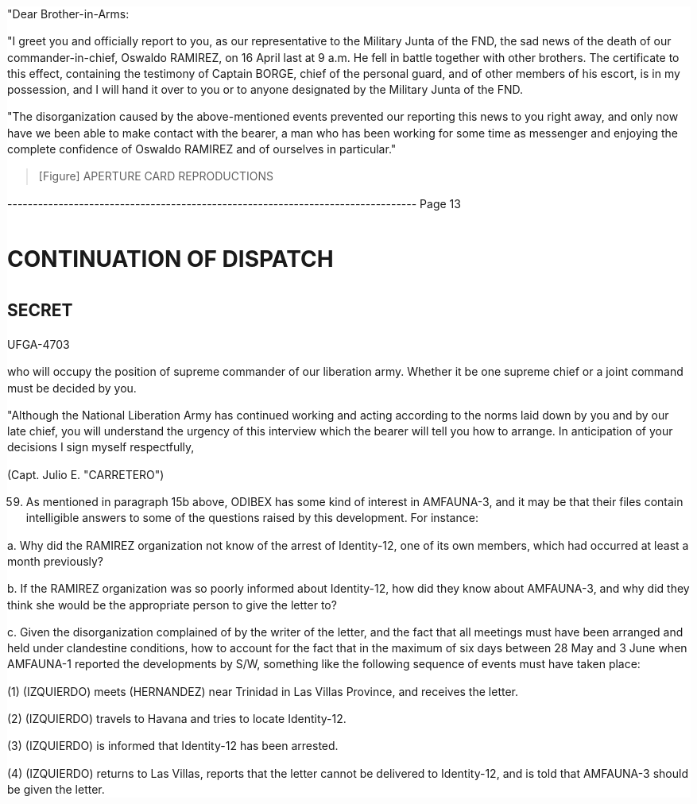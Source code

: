 "Dear Brother-in-Arms:

"I greet you and officially report to you, as our representative to the Military Junta of the FND, the sad news of the death of our commander-in-chief, Oswaldo RAMIREZ, on 16 April last at 9 a.m. He fell in battle together with other brothers. The certificate to this effect, containing the testimony of Captain BORGE, chief of the personal guard, and of other members of his escort, is in my possession, and I will hand it over to you or to anyone designated by the Military Junta of the FND.

"The disorganization caused by the above-mentioned events prevented our reporting this news to you right away, and only now have we been able to make contact with the bearer, a man who has been working for some time as messenger and enjoying the complete confidence of Oswaldo RAMIREZ and of ourselves in particular."

> [Figure] APERTURE CARD REPRODUCTIONS


-------------------------------------------------------------------------------- Page 13

# CONTINUATION OF DISPATCH

## SECRET

UFGA-4703

who will occupy the position of supreme commander of our liberation army. Whether it be one supreme chief or a joint command must be decided by you.

"Although the National Liberation Army has continued working and acting according to the norms laid down by you and by our late chief, you will understand the urgency of this interview which the bearer will tell you how to arrange. In anticipation of your decisions I sign myself respectfully,

(Capt. Julio E. "CARRETERO")

59. As mentioned in paragraph 15b above, ODIBEX has some kind of interest in AMFAUNA-3, and it may be that their files contain intelligible answers to some of the questions raised by this development. For instance:

a. Why did the RAMIREZ organization not know of the arrest of Identity-12, one of its own members, which had occurred at least a month previously?

b. If the RAMIREZ organization was so poorly informed about Identity-12, how did they know about AMFAUNA-3, and why did they think she would be the appropriate person to give the letter to?

c. Given the disorganization complained of by the writer of the letter, and the fact that all meetings must have been arranged and held under clandestine conditions, how to account for the fact that in the maximum of six days between 28 May and 3 June when AMFAUNA-1 reported the developments by S/W, something like the following sequence of events must have taken place:

(1) (IZQUIERDO) meets (HERNANDEZ) near Trinidad in Las Villas Province, and receives the letter.

(2) (IZQUIERDO) travels to Havana and tries to locate Identity-12.

(3) (IZQUIERDO) is informed that Identity-12 has been arrested.

(4) (IZQUIERDO) returns to Las Villas, reports that the letter cannot be delivered to Identity-12, and is told that AMFAUNA-3 should be given the letter.


[^06]: Image showing a footnote mark
[^08]: Image showing a footnote mark